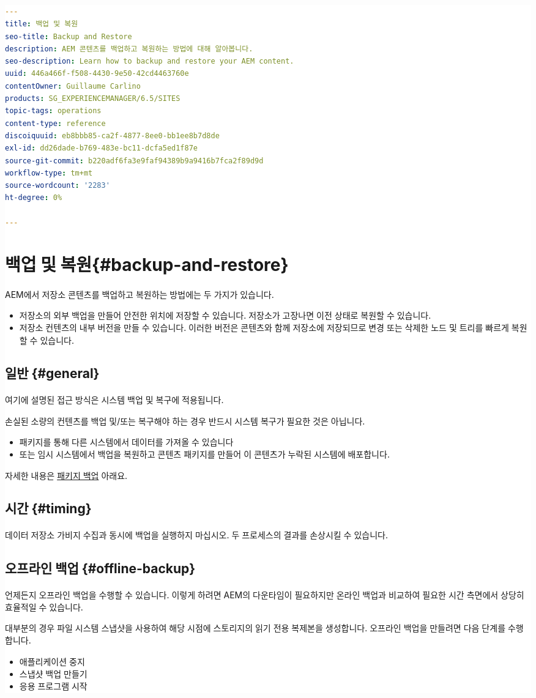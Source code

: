 ```yaml
---
title: 백업 및 복원
seo-title: Backup and Restore
description: AEM 콘텐츠를 백업하고 복원하는 방법에 대해 알아봅니다.
seo-description: Learn how to backup and restore your AEM content.
uuid: 446a466f-f508-4430-9e50-42cd4463760e
contentOwner: Guillaume Carlino
products: SG_EXPERIENCEMANAGER/6.5/SITES
topic-tags: operations
content-type: reference
discoiquuid: eb8bbb85-ca2f-4877-8ee0-bb1ee8b7d8de
exl-id: dd26dade-b769-483e-bc11-dcfa5ed1f87e
source-git-commit: b220adf6fa3e9faf94389b9a9416b7fca2f89d9d
workflow-type: tm+mt
source-wordcount: '2283'
ht-degree: 0%

---
```


# 백업 및 복원{#backup-and-restore}

AEM에서 저장소 콘텐츠를 백업하고 복원하는 방법에는 두 가지가 있습니다.

* 저장소의 외부 백업을 만들어 안전한 위치에 저장할 수 있습니다. 저장소가 고장나면 이전 상태로 복원할 수 있습니다.
* 저장소 컨텐츠의 내부 버전을 만들 수 있습니다. 이러한 버전은 콘텐츠와 함께 저장소에 저장되므로 변경 또는 삭제한 노드 및 트리를 빠르게 복원할 수 있습니다.

## 일반 {#general}

여기에 설명된 접근 방식은 시스템 백업 및 복구에 적용됩니다.

손실된 소량의 컨텐츠를 백업 및/또는 복구해야 하는 경우 반드시 시스템 복구가 필요한 것은 아닙니다.

* 패키지를 통해 다른 시스템에서 데이터를 가져올 수 있습니다
* 또는 임시 시스템에서 백업을 복원하고 콘텐츠 패키지를 만들어 이 콘텐츠가 누락된 시스템에 배포합니다.

자세한 내용은 [패키지 백업](/help/sites-administering/backup-and-restore.md#package-backup) 아래요.

## 시간 {#timing}

데이터 저장소 가비지 수집과 동시에 백업을 실행하지 마십시오. 두 프로세스의 결과를 손상시킬 수 있습니다.

## 오프라인 백업 {#offline-backup}

언제든지 오프라인 백업을 수행할 수 있습니다. 이렇게 하려면 AEM의 다운타임이 필요하지만 온라인 백업과 비교하여 필요한 시간 측면에서 상당히 효율적일 수 있습니다.

대부분의 경우 파일 시스템 스냅샷을 사용하여 해당 시점에 스토리지의 읽기 전용 복제본을 생성합니다. 오프라인 백업을 만들려면 다음 단계를 수행합니다.

* 애플리케이션 중지
* 스냅샷 백업 만들기
* 응용 프로그램 시작
